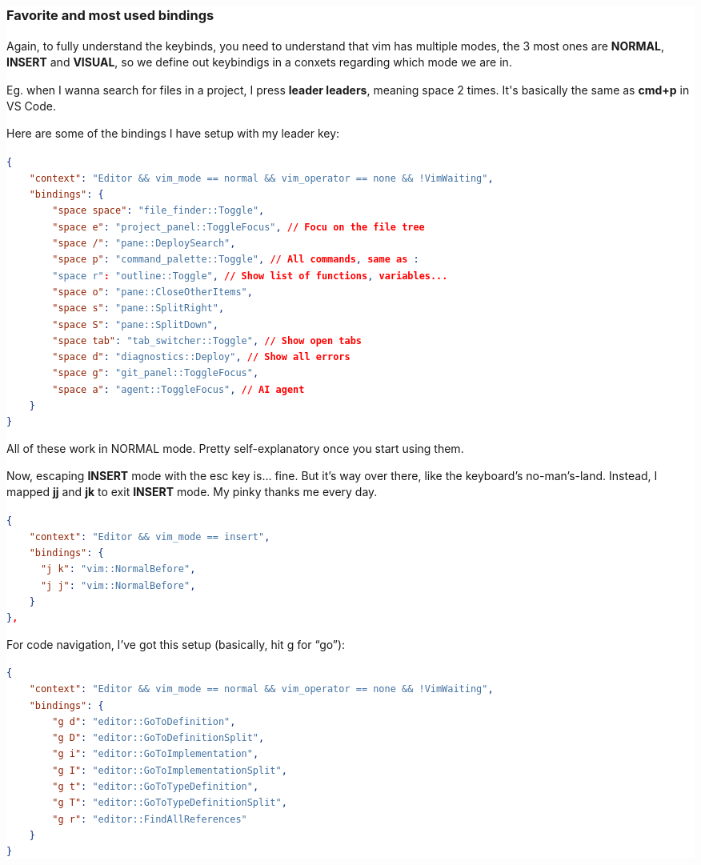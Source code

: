 ### Favorite and most used bindings

Again, to fully understand the keybinds, you need to understand that vim has multiple modes, the 3 most ones are **NORMAL**, **INSERT** and **VISUAL**, so we define out keybindigs in a conxets regarding which mode we are in.

Eg. when I wanna search for files in a project, I press **leader leaders**, meaning space 2 times. It's basically the same as **cmd+p** in VS Code.

Here are some of the bindings I have setup with my leader key:

```json
{
    "context": "Editor && vim_mode == normal && vim_operator == none && !VimWaiting",
    "bindings": {
        "space space": "file_finder::Toggle",
        "space e": "project_panel::ToggleFocus", // Focu on the file tree
    	"space /": "pane::DeploySearch",
      	"space p": "command_palette::Toggle", // All commands, same as : 
        "space r": "outline::Toggle", // Show list of functions, variables...	
        "space o": "pane::CloseOtherItems",
        "space s": "pane::SplitRight",
        "space S": "pane::SplitDown", 
        "space tab": "tab_switcher::Toggle", // Show open tabs
        "space d": "diagnostics::Deploy", // Show all errors
        "space g": "git_panel::ToggleFocus",
        "space a": "agent::ToggleFocus", // AI agent
    }
}
```

All of these work in NORMAL mode. Pretty self-explanatory once you start using them.

Now, escaping **INSERT** mode with the esc key is… fine. But it’s way over there, like the keyboard’s no-man’s-land. Instead, I mapped **jj** and **jk** to exit **INSERT** mode. My pinky thanks me every day.

```json
{
    "context": "Editor && vim_mode == insert",
    "bindings": {
      "j k": "vim::NormalBefore",
      "j j": "vim::NormalBefore",
    }
},
```

For code navigation, I’ve got this setup (basically, hit g for “go”):

```json
{
    "context": "Editor && vim_mode == normal && vim_operator == none && !VimWaiting",
    "bindings": {
        "g d": "editor::GoToDefinition",
        "g D": "editor::GoToDefinitionSplit",
        "g i": "editor::GoToImplementation",
        "g I": "editor::GoToImplementationSplit",
        "g t": "editor::GoToTypeDefinition",
        "g T": "editor::GoToTypeDefinitionSplit",
        "g r": "editor::FindAllReferences"
    }
}
```
